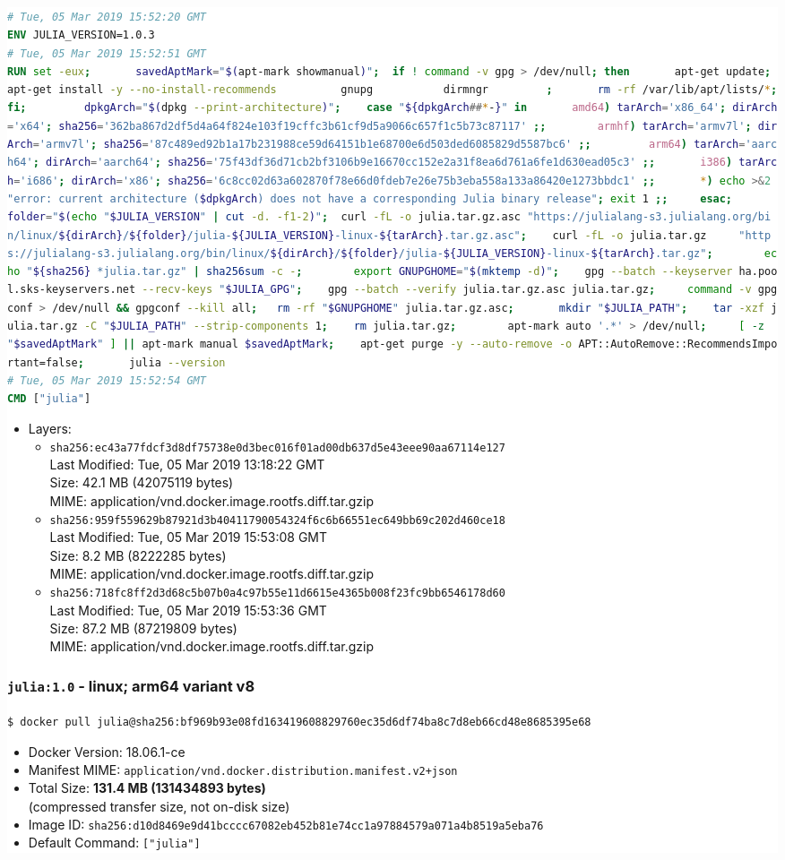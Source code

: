 ```dockerfile
# Tue, 05 Mar 2019 15:52:20 GMT
ENV JULIA_VERSION=1.0.3
# Tue, 05 Mar 2019 15:52:51 GMT
RUN set -eux; 		savedAptMark="$(apt-mark showmanual)"; 	if ! command -v gpg > /dev/null; then 		apt-get update; 		apt-get install -y --no-install-recommends 			gnupg 			dirmngr 		; 		rm -rf /var/lib/apt/lists/*; 	fi; 		dpkgArch="$(dpkg --print-architecture)"; 	case "${dpkgArch##*-}" in 		amd64) tarArch='x86_64'; dirArch='x64'; sha256='362ba867d2df5d4a64f824e103f19cffc3b61cf9d5a9066c657f1c5b73c87117' ;; 		armhf) tarArch='armv7l'; dirArch='armv7l'; sha256='87c489ed92b1a17b231988ce59d64151b1e68700e6d503ded6085829d5587bc6' ;; 		arm64) tarArch='aarch64'; dirArch='aarch64'; sha256='75f43df36d71cb2bf3106b9e16670cc152e2a31f8ea6d761a6fe1d630ead05c3' ;; 		i386) tarArch='i686'; dirArch='x86'; sha256='6c8cc02d63a602870f78e66d0fdeb7e26e75b3eba558a133a86420e1273bbdc1' ;; 		*) echo >&2 "error: current architecture ($dpkgArch) does not have a corresponding Julia binary release"; exit 1 ;; 	esac; 		folder="$(echo "$JULIA_VERSION" | cut -d. -f1-2)"; 	curl -fL -o julia.tar.gz.asc "https://julialang-s3.julialang.org/bin/linux/${dirArch}/${folder}/julia-${JULIA_VERSION}-linux-${tarArch}.tar.gz.asc"; 	curl -fL -o julia.tar.gz     "https://julialang-s3.julialang.org/bin/linux/${dirArch}/${folder}/julia-${JULIA_VERSION}-linux-${tarArch}.tar.gz"; 		echo "${sha256} *julia.tar.gz" | sha256sum -c -; 		export GNUPGHOME="$(mktemp -d)"; 	gpg --batch --keyserver ha.pool.sks-keyservers.net --recv-keys "$JULIA_GPG"; 	gpg --batch --verify julia.tar.gz.asc julia.tar.gz; 	command -v gpgconf > /dev/null && gpgconf --kill all; 	rm -rf "$GNUPGHOME" julia.tar.gz.asc; 		mkdir "$JULIA_PATH"; 	tar -xzf julia.tar.gz -C "$JULIA_PATH" --strip-components 1; 	rm julia.tar.gz; 		apt-mark auto '.*' > /dev/null; 	[ -z "$savedAptMark" ] || apt-mark manual $savedAptMark; 	apt-get purge -y --auto-remove -o APT::AutoRemove::RecommendsImportant=false; 		julia --version
# Tue, 05 Mar 2019 15:52:54 GMT
CMD ["julia"]
```

-	Layers:
	-	`sha256:ec43a77fdcf3d8df75738e0d3bec016f01ad00db637d5e43eee90aa67114e127`  
		Last Modified: Tue, 05 Mar 2019 13:18:22 GMT  
		Size: 42.1 MB (42075119 bytes)  
		MIME: application/vnd.docker.image.rootfs.diff.tar.gzip
	-	`sha256:959f559629b87921d3b40411790054324f6c6b66551ec649bb69c202d460ce18`  
		Last Modified: Tue, 05 Mar 2019 15:53:08 GMT  
		Size: 8.2 MB (8222285 bytes)  
		MIME: application/vnd.docker.image.rootfs.diff.tar.gzip
	-	`sha256:718fc8ff2d3d68c5b07b0a4c97b55e11d6615e4365b008f23fc9bb6546178d60`  
		Last Modified: Tue, 05 Mar 2019 15:53:36 GMT  
		Size: 87.2 MB (87219809 bytes)  
		MIME: application/vnd.docker.image.rootfs.diff.tar.gzip

### `julia:1.0` - linux; arm64 variant v8

```console
$ docker pull julia@sha256:bf969b93e08fd163419608829760ec35d6df74ba8c7d8eb66cd48e8685395e68
```

-	Docker Version: 18.06.1-ce
-	Manifest MIME: `application/vnd.docker.distribution.manifest.v2+json`
-	Total Size: **131.4 MB (131434893 bytes)**  
	(compressed transfer size, not on-disk size)
-	Image ID: `sha256:d10d8469e9d41bcccc67082eb452b81e74cc1a97884579a071a4b8519a5eba76`
-	Default Command: `["julia"]`

